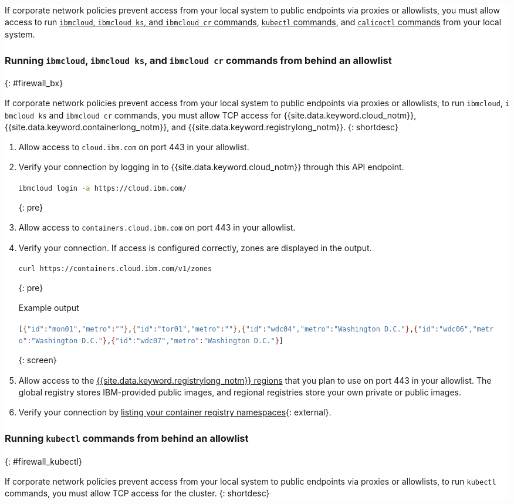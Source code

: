 If corporate network policies prevent access from your local system to public endpoints via proxies or allowlists, you must allow access to run [`ibmcloud`, `ibmcloud ks`, and `ibmcloud cr` commands](#firewall_bx), [`kubectl` commands](#firewall_kubectl), and [`calicoctl` commands](#firewall_calicoctl) from your local system.



### Running `ibmcloud`, `ibmcloud ks`, and `ibmcloud cr` commands from behind an allowlist
{: #firewall_bx}

If corporate network policies prevent access from your local system to public endpoints via proxies or allowlists, to run `ibmcloud`, `ibmcloud ks` and `ibmcloud cr` commands, you must allow TCP access for {{site.data.keyword.cloud_notm}}, {{site.data.keyword.containerlong_notm}}, and {{site.data.keyword.registrylong_notm}}.
{: shortdesc}

1. Allow access to `cloud.ibm.com` on port 443 in your allowlist.
2. Verify your connection by logging in to {{site.data.keyword.cloud_notm}} through this API endpoint.

    ```sh
    ibmcloud login -a https://cloud.ibm.com/
    ```
    {: pre}

3. Allow access to `containers.cloud.ibm.com` on port 443 in your allowlist.
4. Verify your connection. If access is configured correctly, zones are displayed in the output.

    ```sh
    curl https://containers.cloud.ibm.com/v1/zones
    ```
    {: pre}

    Example output

    ```sh
    [{"id":"mon01","metro":""},{"id":"tor01","metro":""},{"id":"wdc04","metro":"Washington D.C."},{"id":"wdc06","metro":"Washington D.C."},{"id":"wdc07","metro":"Washington D.C."}]
    ```
    {: screen}


5. Allow access to the [{{site.data.keyword.registrylong_notm}} regions](/docs/Registry?topic=Registry-registry_overview#registry_regions) that you plan to use on port 443 in your allowlist. The global registry stores IBM-provided public images, and regional registries store your own private or public images.

6. Verify your connection by [listing your container registry namespaces](/apidocs/container-registry#list-namespaces){: external}.

### Running `kubectl` commands from behind an allowlist
{: #firewall_kubectl}

If corporate network policies prevent access from your local system to public endpoints via proxies or allowlists, to run `kubectl` commands, you must allow TCP access for the cluster.
{: shortdesc}
